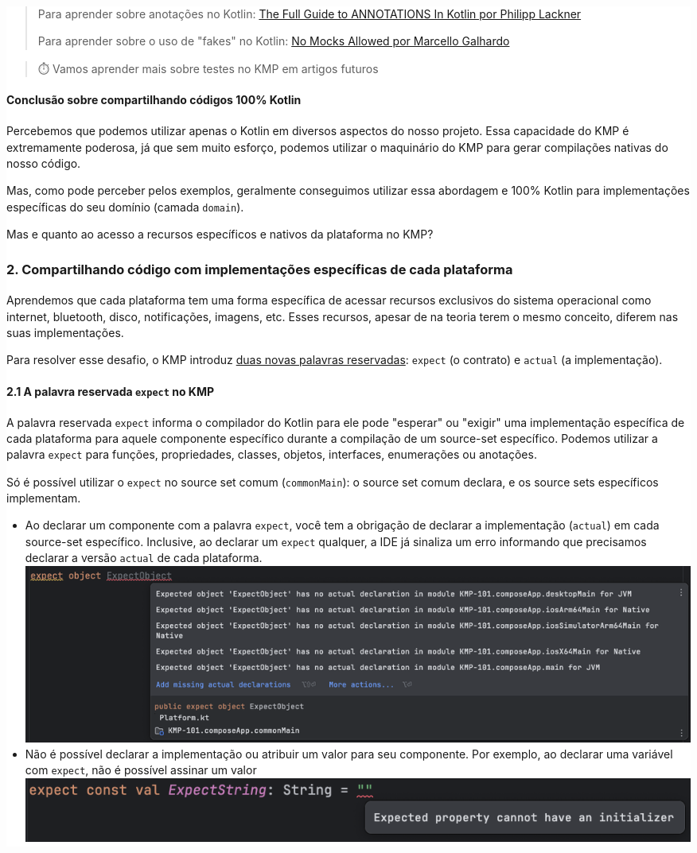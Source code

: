 > Para aprender sobre anotações no Kotlin: [The Full Guide to ANNOTATIONS In Kotlin por Philipp Lackner](https://www.youtube.com/watch?v=qdnhQzVGywQ)
>
> Para aprender sobre o uso de "fakes" no Kotlin: [No Mocks Allowed por Marcello Galhardo](https://marcellogalhardo.dev/posts/no-mocks-allowed/)

> ⏱️ Vamos aprender mais sobre testes no KMP em artigos futuros

#### Conclusão sobre compartilhando códigos 100% Kotlin

Percebemos que podemos utilizar apenas o Kotlin em diversos aspectos do nosso projeto. Essa capacidade do KMP é extremamente poderosa, já que sem muito esforço, podemos utilizar o maquinário do KMP para gerar compilações nativas do nosso código.

Mas, como pode perceber pelos exemplos, geralmente conseguimos utilizar essa abordagem e 100% Kotlin para implementações específicas do seu domínio (camada `domain`).

Mas e quanto ao acesso a recursos específicos e nativos da plataforma no KMP?

### 2. Compartilhando código com implementações específicas de cada plataforma
Aprendemos que cada plataforma tem uma forma específica de acessar recursos exclusivos do sistema operacional como internet, bluetooth, disco, notificações, imagens, etc. Esses recursos, apesar de na teoria terem o mesmo conceito, diferem nas suas implementações.

Para resolver esse desafio, o KMP introduz [duas novas palavras reservadas](https://kotlinlang.org/docs/multiplatform-expect-actual.html): `expect` (o contrato) e `actual` (a implementação).

#### 2.1 A palavra reservada `expect` no KMP
A palavra reservada `expect` informa o compilador do Kotlin para ele pode "esperar" ou "exigir" uma implementação específica de cada plataforma para aquele componente específico durante a compilação de um source-set específico. Podemos utilizar a palavra `expect` para funções, propriedades, classes, objetos, interfaces, enumerações ou anotações.

Só é possível utilizar o `expect` no source set comum (`commonMain`): o source set comum declara, e os source sets específicos implementam.

- Ao declarar um componente com a palavra `expect`, você tem a obrigação de declarar a implementação (`actual`) em cada source-set específico. Inclusive, ao declarar um `expect` qualquer, a IDE já sinaliza um erro informando que precisamos declarar a versão `actual` de cada plataforma. 
 ![Erro ao declarar expect](https://github.com/rsicarelli/KMP-101/blob/main/posts/assets/error-expect-actual-kotlin.png?raw=true) 
- Não é possível declarar a implementação ou atribuir um valor para seu componente. Por exemplo, ao declarar uma variável com `expect`, não é possível assinar um valor 
 ![Erro ao inicializar expect](https://github.com/rsicarelli/KMP-101/blob/main/posts/assets/error-expect-no-initializer.png?raw=true) 

